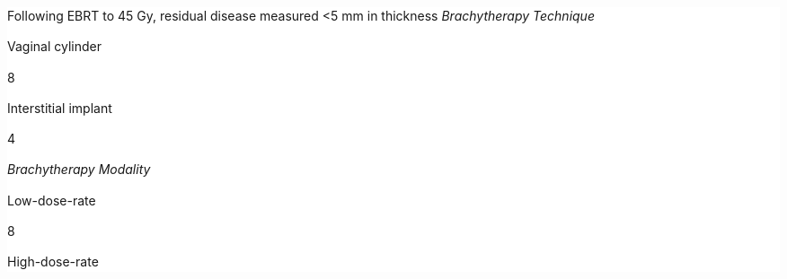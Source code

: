    <th colspan="3" valign="top">
    Following EBRT to 45 Gy, residual disease measured &lt;5 mm in thickness
   </th>
  </tr>
  <tr>
   <td colspan="3" valign="top">
    <em>
     Brachytherapy Technique
    </em>
   </td>
  </tr>
  <tr>
   <td valign="top">
    <p>
     Vaginal cylinder
    </p>
   </td>
   <td class="Center" valign="top">
    <p>
     8
    </p>
   </td>
   <td valign="top">
   </td>
  </tr>
  <tr>
   <td valign="top">
    <p>
     Interstitial implant
    </p>
   </td>
   <td class="Center" valign="top">
    <p>
     4
    </p>
   </td>
   <td valign="top">
   </td>
  </tr>
  <tr>
   <td colspan="3" valign="top">
    <em>
     Brachytherapy Modality
    </em>
   </td>
  </tr>
  <tr>
   <td valign="top">
    <p>
     Low-dose-rate
    </p>
   </td>
   <td class="Center" valign="top">
    <p>
     8
    </p>
   </td>
   <td valign="top">
   </td>
  </tr>
  <tr>
   <td valign="top">
    <p>
     High-dose-rate